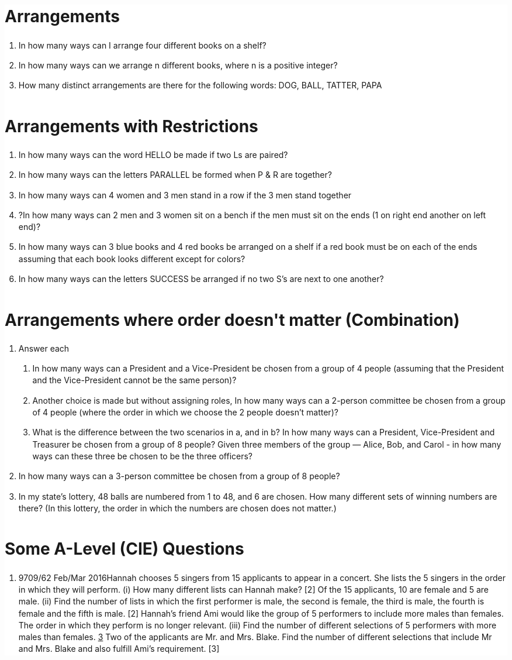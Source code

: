# Arrangements

1.  In how many ways can I arrange four different books on a shelf?

2.  In how many ways can we arrange n different books, where n is a positive integer?

3.  How many distinct arrangements are there for the following words: DOG, BALL, TATTER, PAPA

# Arrangements with Restrictions

1. In how many ways can the word HELLO be made if two Ls are paired?

2. In how many ways can the letters PARALLEL be formed when P & R are together?

3. In how many ways can 4 women and 3 men stand in a row if the 3 men stand together

4. ?In how many ways can 2 men and 3 women sit on a bench if the men must sit on the ends (1 on right end another on left end)?

5. In how many ways can 3 blue books and 4 red books be arranged on a shelf if a red book must be on each of the ends assuming that each book looks different except for colors?

6. In how many ways can the letters SUCCESS be arranged if no two S’s are next to one another?

# Arrangements where order doesn't matter (Combination)

1. Answer each

   1. In how many ways can a President and a Vice-President be chosen from a group of 4 people (assuming that the President and the Vice-President cannot be the same person)?

   2. Another choice is made but without assigning roles, In how many ways can a 2-person committee be chosen from a group of 4 people (where the order in which we choose the 2 people doesn’t matter)?

   3. What is the difference between the two scenarios in a, and in b? In how many ways can a President, Vice-President and Treasurer be chosen from a group of 8 people? Given three members of the group — Alice, Bob, and Carol - in how many ways can these three be chosen to be the three officers?

1. In how many ways can a 3-person committee be chosen from a group of 8 people?

1. In my state’s lottery, 48 balls are numbered from 1 to 48, and 6 are chosen. How many different sets of winning numbers are there? (In this lottery, the order in which the numbers are chosen does not matter.)

# Some A-Level (CIE) Questions

1. 9709/62 Feb/Mar 2016Hannah chooses 5 singers from 15 applicants to appear in a concert. She lists the 5 singers in the order in which they will perform.
   (i) How many different lists can Hannah make? [2]
   Of the 15 applicants, 10 are female and 5 are male.
   (ii) Find the number of lists in which the first performer is male, the second is female, the third is male, the fourth is female and the fifth is male. [2]
   Hannah’s friend Ami would like the group of 5 performers to include more males than females. The order in which they perform is no longer relevant.
   (iii) Find the number of different selections of 5 performers with more males than females. [3](iv) Two of the applicants are Mr. and Mrs. Blake. Find the number of different selections that include Mr and Mrs. Blake and also fulfill Ami’s requirement. [3]
